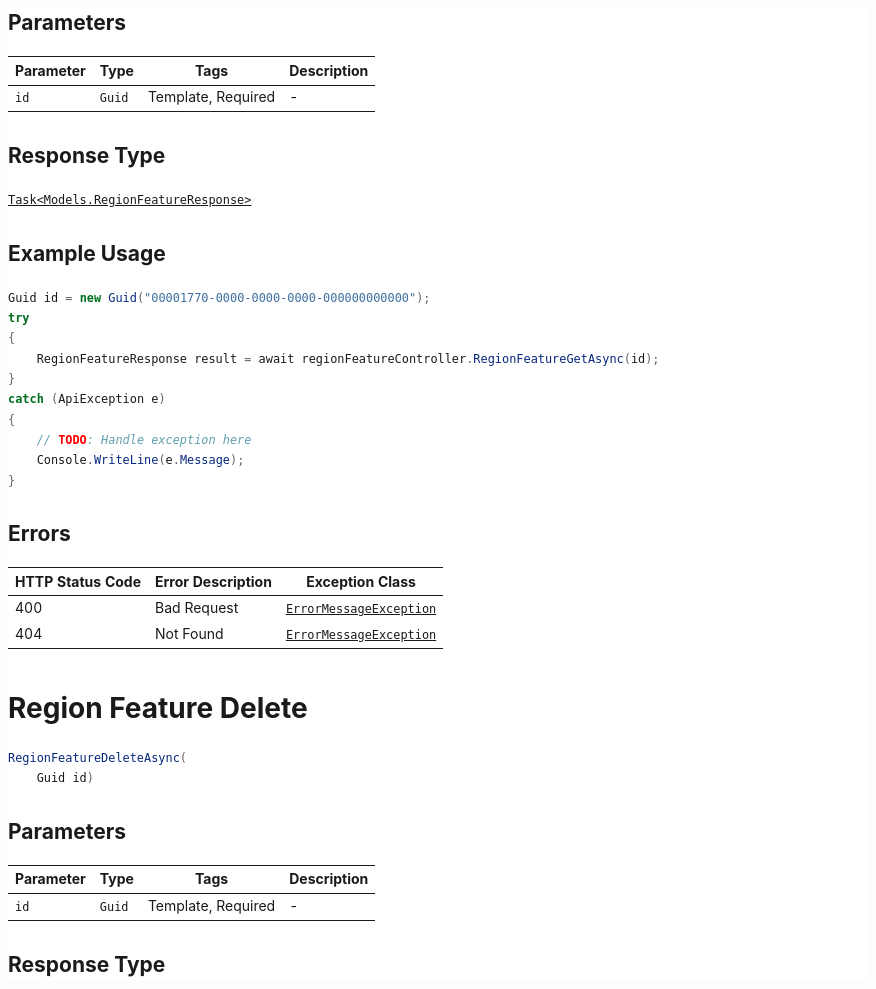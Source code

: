 ## Parameters

| Parameter | Type | Tags | Description |
|  --- | --- | --- | --- |
| `id` | `Guid` | Template, Required | - |

## Response Type

[`Task<Models.RegionFeatureResponse>`](../../doc/models/region-feature-response.md)

## Example Usage

```csharp
Guid id = new Guid("00001770-0000-0000-0000-000000000000");
try
{
    RegionFeatureResponse result = await regionFeatureController.RegionFeatureGetAsync(id);
}
catch (ApiException e)
{
    // TODO: Handle exception here
    Console.WriteLine(e.Message);
}
```

## Errors

| HTTP Status Code | Error Description | Exception Class |
|  --- | --- | --- |
| 400 | Bad Request | [`ErrorMessageException`](../../doc/models/error-message-exception.md) |
| 404 | Not Found | [`ErrorMessageException`](../../doc/models/error-message-exception.md) |


# Region Feature Delete

```csharp
RegionFeatureDeleteAsync(
    Guid id)
```

## Parameters

| Parameter | Type | Tags | Description |
|  --- | --- | --- | --- |
| `id` | `Guid` | Template, Required | - |

## Response Type
